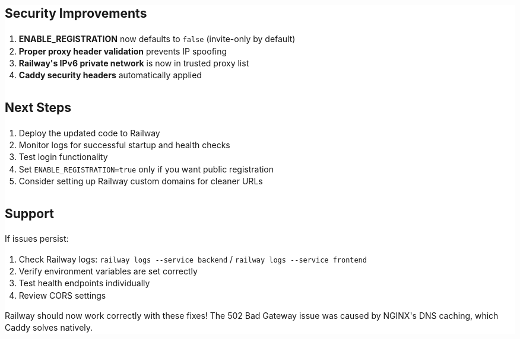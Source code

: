 ## Security Improvements

1. **ENABLE_REGISTRATION** now defaults to `false` (invite-only by default)
2. **Proper proxy header validation** prevents IP spoofing
3. **Railway's IPv6 private network** is now in trusted proxy list
4. **Caddy security headers** automatically applied

## Next Steps

1. Deploy the updated code to Railway
2. Monitor logs for successful startup and health checks
3. Test login functionality
4. Set `ENABLE_REGISTRATION=true` only if you want public registration
5. Consider setting up Railway custom domains for cleaner URLs

## Support

If issues persist:
1. Check Railway logs: `railway logs --service backend` / `railway logs --service frontend`
2. Verify environment variables are set correctly
3. Test health endpoints individually
4. Review CORS settings

Railway should now work correctly with these fixes! The 502 Bad Gateway issue was caused by NGINX's DNS caching, which Caddy solves natively.